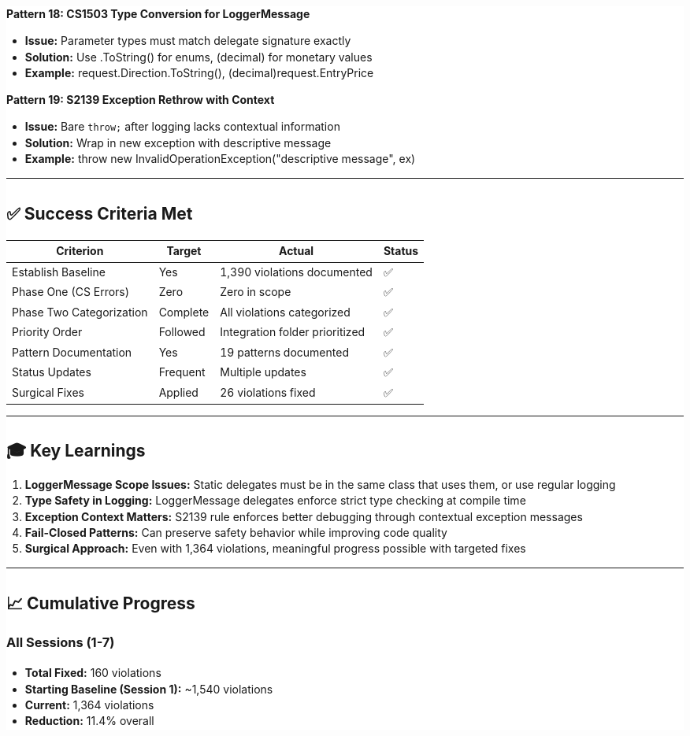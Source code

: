 **Pattern 18: CS1503 Type Conversion for LoggerMessage**
- **Issue:** Parameter types must match delegate signature exactly
- **Solution:** Use .ToString() for enums, (decimal) for monetary values
- **Example:** request.Direction.ToString(), (decimal)request.EntryPrice

**Pattern 19: S2139 Exception Rethrow with Context**
- **Issue:** Bare `throw;` after logging lacks contextual information
- **Solution:** Wrap in new exception with descriptive message
- **Example:** throw new InvalidOperationException("descriptive message", ex)

---

## ✅ Success Criteria Met

| Criterion | Target | Actual | Status |
|-----------|--------|--------|--------|
| Establish Baseline | Yes | 1,390 violations documented | ✅ |
| Phase One (CS Errors) | Zero | Zero in scope | ✅ |
| Phase Two Categorization | Complete | All violations categorized | ✅ |
| Priority Order | Followed | Integration folder prioritized | ✅ |
| Pattern Documentation | Yes | 19 patterns documented | ✅ |
| Status Updates | Frequent | Multiple updates | ✅ |
| Surgical Fixes | Applied | 26 violations fixed | ✅ |

---

## 🎓 Key Learnings

1. **LoggerMessage Scope Issues:** Static delegates must be in the same class that uses them, or use regular logging
2. **Type Safety in Logging:** LoggerMessage delegates enforce strict type checking at compile time
3. **Exception Context Matters:** S2139 rule enforces better debugging through contextual exception messages
4. **Fail-Closed Patterns:** Can preserve safety behavior while improving code quality
5. **Surgical Approach:** Even with 1,364 violations, meaningful progress possible with targeted fixes

---

## 📈 Cumulative Progress

### All Sessions (1-7)
- **Total Fixed:** 160 violations
- **Starting Baseline (Session 1):** ~1,540 violations
- **Current:** 1,364 violations
- **Reduction:** 11.4% overall
